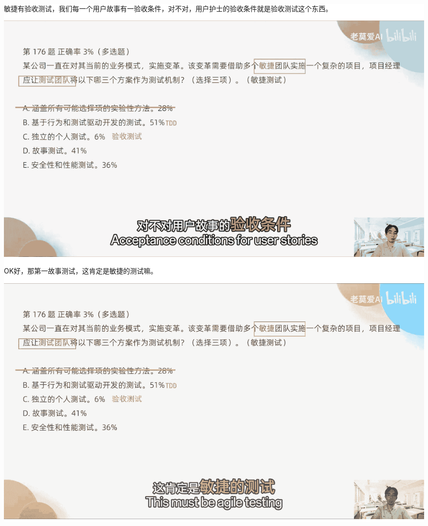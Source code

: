 敏捷有验收测试，我们每一个用户故事有一验收条件，对不对，用户护士的验收条件就是验收测试这个东西。

![](img/828830937dc26c36cc3a56bdfd8ba81e_105.png)

OK好，那第一故事测试，这肯定是敏捷的测试嘛。

![](img/828830937dc26c36cc3a56bdfd8ba81e_107.png)
